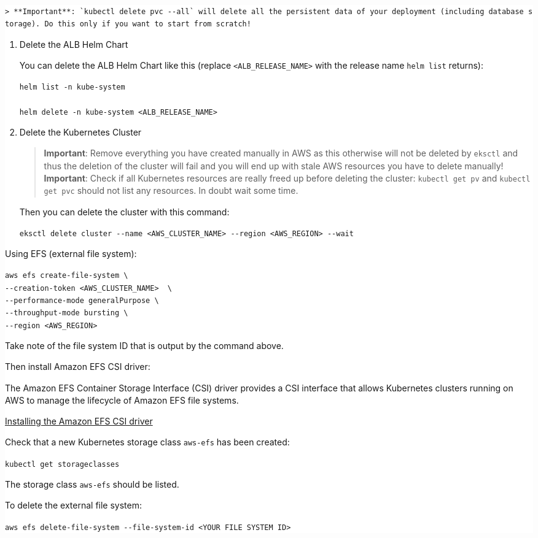     > **Important**: `kubectl delete pvc --all` will delete all the persistent data of your deployment (including database storage). Do this only if you want to start from scratch!

1. Delete the ALB Helm Chart

    You can delete the ALB Helm Chart like this (replace `<ALB_RELEASE_NAME>` with the release name `helm list` returns):

    ```console
    helm list -n kube-system

    helm delete -n kube-system <ALB_RELEASE_NAME>
    ```

1. Delete the Kubernetes Cluster

    > **Important**: Remove everything you have created manually in AWS as this otherwise will not be deleted by `eksctl` and thus the deletion of the cluster will fail and you will end up with stale AWS resources you have to delete manually!
    > **Important**: Check if all Kubernetes resources are really freed up before deleting the cluster: `kubectl get pv` and `kubectl get pvc` should not list any resources. In doubt wait some time.

    Then you can delete the cluster with this command:

    ```console
    eksctl delete cluster --name <AWS_CLUSTER_NAME> --region <AWS_REGION> --wait
    ```

Using EFS (external file system):

```console
aws efs create-file-system \
--creation-token <AWS_CLUSTER_NAME>  \
--performance-mode generalPurpose \
--throughput-mode bursting \
--region <AWS_REGION>
```

Take note of the file system ID that is output by the command above.

Then install Amazon EFS CSI driver:

The Amazon EFS Container Storage Interface (CSI) driver provides a CSI interface that allows Kubernetes clusters running on AWS to manage the lifecycle of Amazon EFS file systems.

[Installing the Amazon EFS CSI driver](https://docs.aws.amazon.com/eks/latest/userguide/efs-csi.html)

Check that a new Kubernetes storage class `aws-efs` has been created:

```console
kubectl get storageclasses
```

The storage class `aws-efs` should be listed.

To delete the external file system:

```console
aws efs delete-file-system --file-system-id <YOUR FILE SYSTEM ID>
```
